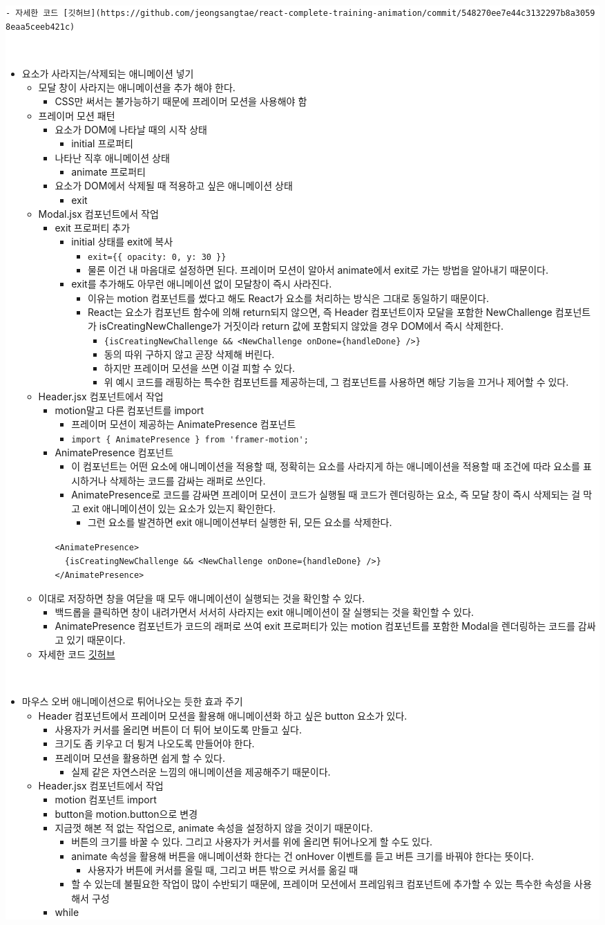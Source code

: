     - 자세한 코드 [깃허브](https://github.com/jeongsangtae/react-complete-training-animation/commit/548270ee7e44c3132297b8a30598eaa5ceeb421c)

  <br />

  - 요소가 사라지는/삭제되는 애니메이션 넣기
    - 모달 창이 사라지는 애니메이션을 추가 해야 한다.
      - CSS만 써서는 불가능하기 때문에 프레이머 모션을 사용해야 함
    - 프레이머 모션 패턴
      - 요소가 DOM에 나타날 때의 시작 상태
        - initial 프로퍼티
      - 나타난 직후 애니메이션 상태
        - animate 프로퍼티
      - 요소가 DOM에서 삭제될 때 적용하고 싶은 애니메이션 상태
        - exit
    - Modal.jsx 컴포넌트에서 작업
      - exit 프로퍼티 추가
        - initial 상태를 exit에 복사
          - `exit={{ opacity: 0, y: 30 }}`
          - 물론 이건 내 마음대로 설정하면 된다. 프레이머 모션이 알아서 animate에서 exit로 가는 방법을 알아내기 때문이다.
        - exit를 추가해도 아무런 애니메이션 없이 모달창이 즉시 사라진다.
          - 이유는 motion 컴포넌트를 썼다고 해도 React가 요소를 처리하는 방식은 그대로 동일하기 때문이다.
          - React는 요소가 컴포넌트 함수에 의해 return되지 않으면, 즉 Header 컴포넌트이자 모달을 포함한 NewChallenge 컴포넌트가 isCreatingNewChallenge가 거짓이라 return 값에 포함되지 않았을 경우 DOM에서 즉시 삭제한다.
            - `{isCreatingNewChallenge && <NewChallenge onDone={handleDone} />}`
            - 동의 따위 구하지 않고 곧장 삭제해 버린다.
            - 하지만 프레이머 모션을 쓰면 이걸 피할 수 있다.
            - 위 예시 코드를 래핑하는 특수한 컴포넌트를 제공하는데, 그 컴포넌트를 사용하면 해당 기능을 끄거나 제어할 수 있다.
    - Header.jsx 컴포넌트에서 작업
      - motion말고 다른 컴포넌트를 import
        - 프레이머 모션이 제공하는 AnimatePresence 컴포넌트
        - `import { AnimatePresence } from 'framer-motion';`
      - AnimatePresence 컴포넌트
        - 이 컴포넌트는 어떤 요소에 애니메이션을 적용할 때, 정확히는 요소를 사라지게 하는 애니메이션을 적용할 때 조건에 따라 요소를 표시하거나 삭제하는 코드를 감싸는 래퍼로 쓰인다.
        - AnimatePresence로 코드를 감싸면 프레이머 모션이 코드가 실행될 때 코드가 렌더링하는 요소, 즉 모달 창이 즉시 삭제되는 걸 막고 exit 애니메이션이 있는 요소가 있는지 확인한다.
          - 그런 요소를 발견하면 exit 애니메이션부터 실행한 뒤, 모든 요소를 삭제한다.
        ```
        <AnimatePresence>
          {isCreatingNewChallenge && <NewChallenge onDone={handleDone} />}
        </AnimatePresence>
        ```
    - 이대로 저장하면 창을 여닫을 때 모두 애니메이션이 실행되는 것을 확인할 수 있다.
      - 백드롭을 클릭하면 창이 내려가면서 서서히 사라지는 exit 애니메이션이 잘 실행되는 것을 확인할 수 있다.
      - AnimatePresence 컴포넌트가 코드의 래퍼로 쓰여 exit 프로퍼티가 있는 motion 컴포넌트를 포함한 Modal을 렌더링하는 코드를 감싸고 있기 때문이다.
    - 자세한 코드 [깃허브](https://github.com/jeongsangtae/react-complete-training-animation/commit/4577ed80a65f36738e210e8b2f45d034e3d9e617)

  <br />

  - 마우스 오버 애니메이션으로 튀어나오는 듯한 효과 주기
    - Header 컴포넌트에서 프레이머 모션을 활용해 애니메이션화 하고 싶은 button 요소가 있다.
      - 사용자가 커서를 올리면 버튼이 더 튀어 보이도록 만들고 싶다.
      - 크기도 좀 키우고 더 튕겨 나오도록 만들어야 한다.
      - 프레이머 모션을 활용하면 쉽게 할 수 있다.
        - 실제 같은 자연스러운 느낌의 애니메이션을 제공해주기 때문이다.
    - Header.jsx 컴포넌트에서 작업
      - motion 컴포넌트 import
      - button을 motion.button으로 변경
      - 지금껏 해본 적 없는 작업으로, animate 속성을 설정하지 않을 것이기 때문이다.
        - 버튼의 크기를 바꿀 수 있다. 그리고 사용자가 커서를 위에 올리면 튀어나오게 할 수도 있다.
        - animate 속성을 활용해 버튼을 애니메이션화 한다는 건 onHover 이벤트를 듣고 버튼 크기를 바꿔야 한다는 뜻이다.
          - 사용자가 버튼에 커서를 올릴 때, 그리고 버튼 밖으로 커서를 옮길 때
        - 할 수 있는데 불필요한 작업이 많이 수반되기 때문에, 프레이머 모션에서 프레임워크 컴포넌트에 추가할 수 있는 특수한 속성을 사용해서 구성
      - while